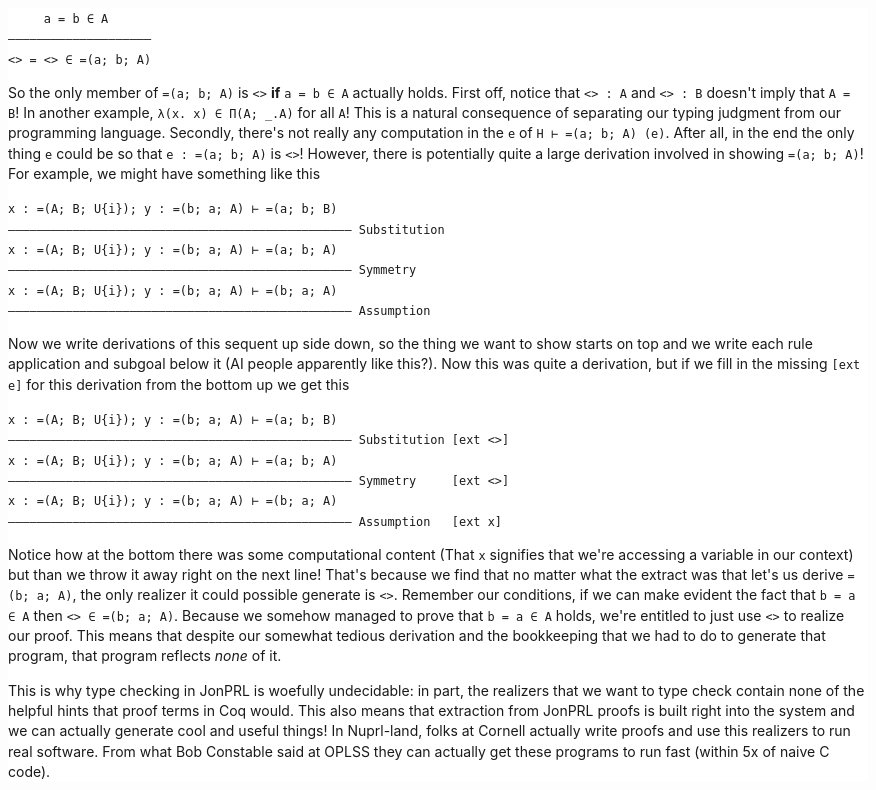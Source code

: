          a = b ∈ A
    ————————————————————
    <> = <> ∈ =(a; b; A)

So the only member of `=(a; b; A)` is `<>` **if** `a = b ∈ A` actually
holds. First off, notice that `<> : A` and `<> : B` doesn't imply that
`A = B`! In another example, `λ(x. x) ∈ Π(A; _.A)` for all `A`!  This
is a natural consequence of separating our typing judgment from our
programming language. Secondly, there's not really any computation in
the `e` of `H ⊢ =(a; b; A) (e)`. After all, in the end the only thing
`e` could be so that `e : =(a; b; A)` is `<>`! However, there is
potentially quite a large derivation involved in showing `=(a; b; A)`!
For example, we might have something like this

    x : =(A; B; U{i}); y : =(b; a; A) ⊢ =(a; b; B)
    ———————————————————————————————————————————————— Substitution
    x : =(A; B; U{i}); y : =(b; a; A) ⊢ =(a; b; A)
    ———————————————————————————————————————————————— Symmetry
    x : =(A; B; U{i}); y : =(b; a; A) ⊢ =(b; a; A)
    ———————————————————————————————————————————————— Assumption

Now we write derivations of this sequent up side down, so the thing we
want to show starts on top and we write each rule application and
subgoal below it (AI people apparently like this?). Now this was quite
a derivation, but if we fill in the missing `[ext e]` for this derivation
from the bottom up we get this


    x : =(A; B; U{i}); y : =(b; a; A) ⊢ =(a; b; B)
    ———————————————————————————————————————————————— Substitution [ext <>]
    x : =(A; B; U{i}); y : =(b; a; A) ⊢ =(a; b; A)
    ———————————————————————————————————————————————— Symmetry     [ext <>]
    x : =(A; B; U{i}); y : =(b; a; A) ⊢ =(b; a; A)
    ———————————————————————————————————————————————— Assumption   [ext x]

Notice how at the bottom there was some computational content (That
`x` signifies that we're accessing a variable in our context) but than
we throw it away right on the next line! That's because we find that
no matter what the extract was that let's us derive `=(b; a; A)`, the
only realizer it could possible generate is `<>`. Remember our
conditions, if we can make evident the fact that `b = a ∈ A` then `<>
∈ =(b; a; A)`. Because we somehow managed to prove that `b = a ∈ A`
holds, we're entitled to just use `<>` to realize our proof. This
means that despite our somewhat tedious derivation and the
bookkeeping that we had to do to generate that program, that program
reflects *none* of it.

This is why type checking in JonPRL is woefully undecidable: in part,
the realizers that we want to type check contain none of the helpful
hints that proof terms in Coq would. This also means that extraction
from JonPRL proofs is built right into the system and we can actually
generate cool and useful things! In Nuprl-land, folks at Cornell
actually write proofs and use this realizers to run real
software. From what Bob Constable said at OPLSS they can actually get
these programs to run fast (within 5x of naive C code).


[jon]: http://www.jonmsterling.com/
[jonprl]: https://github.com/jonsterling/JonPRL
[nj]: http://www.smlnj.org/
[mode]: https://github.com/david-christiansen/jonprl-mode
[cpdt]: http://adam.chlipala.net/cpdt/
[examples]: https://github.com/jonsterling/JonPRL/tree/master/example
[tactic-issue]: https://github.com/jonsterling/JonPRL/issues/83
[cmcp]: http://www.cse.chalmers.se/~peterd/papers/MartinL%C3%B6f1979.pdf